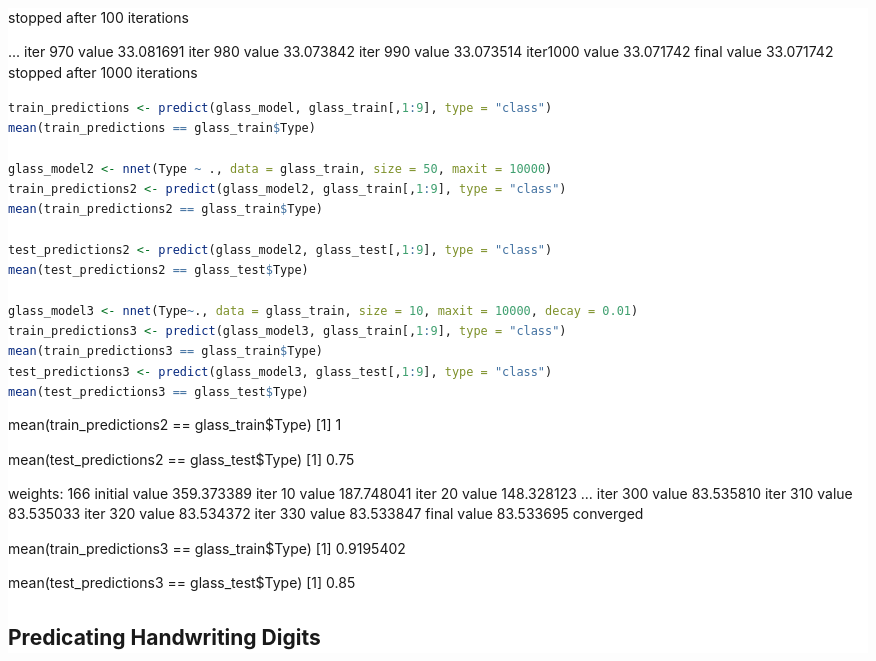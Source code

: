 stopped after 100 iterations

...
iter 970 value 33.081691
iter 980 value 33.073842
iter 990 value 33.073514
iter1000 value 33.071742
final value 33.071742
stopped after 1000 iterations

```r
train_predictions <- predict(glass_model, glass_train[,1:9], type = "class")
mean(train_predictions == glass_train$Type)

glass_model2 <- nnet(Type ~ ., data = glass_train, size = 50, maxit = 10000)
train_predictions2 <- predict(glass_model2, glass_train[,1:9], type = "class")
mean(train_predictions2 == glass_train$Type)

test_predictions2 <- predict(glass_model2, glass_test[,1:9], type = "class")
mean(test_predictions2 == glass_test$Type)

glass_model3 <- nnet(Type~., data = glass_train, size = 10, maxit = 10000, decay = 0.01)
train_predictions3 <- predict(glass_model3, glass_train[,1:9], type = "class")
mean(train_predictions3 == glass_train$Type)
test_predictions3 <- predict(glass_model3, glass_test[,1:9], type = "class")
mean(test_predictions3 == glass_test$Type)
```

mean(train_predictions2 == glass_train$Type)
[1] 1

mean(test_predictions2 == glass_test$Type)
[1] 0.75

weights: 166
initial value 359.373389
iter 10 value 187.748041
iter 20 value 148.328123
...
iter 300 value 83.535810
iter 310 value 83.535033
iter 320 value 83.534372
iter 330 value 83.533847
final value 83.533695
converged

mean(train_predictions3 == glass_train$Type)
[1] 0.9195402

mean(test_predictions3 == glass_test$Type)
[1] 0.85

## Predicating Handwriting Digits
